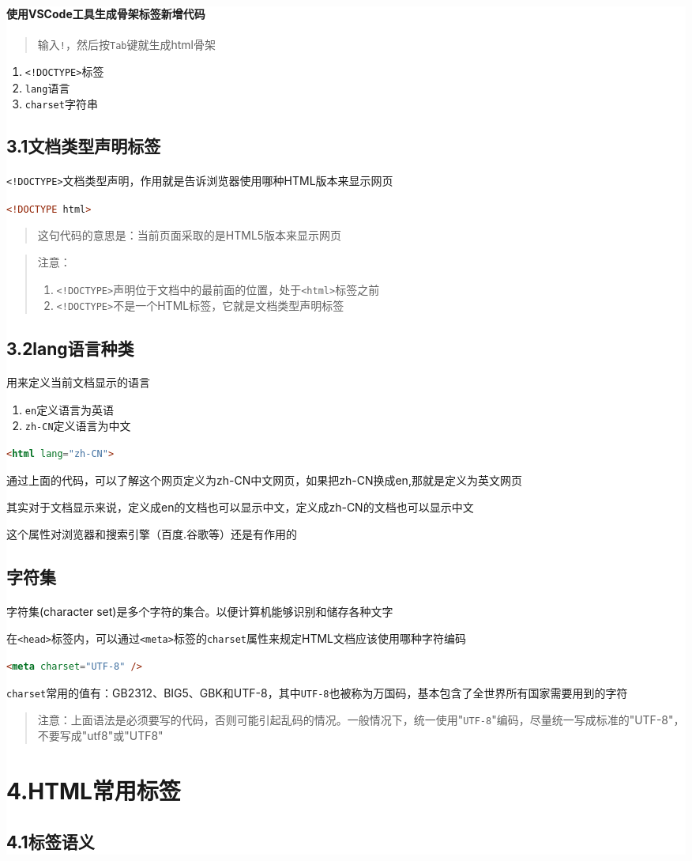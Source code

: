 #### 使用VSCode工具生成骨架标签新增代码

> 输入`!`，然后按`Tab`键就生成html骨架

1. `<!DOCTYPE>`标签
2. `lang`语言
3. `charset`字符串

## 3.1文档类型声明标签

`<!DOCTYPE>`文档类型声明，作用就是告诉浏览器使用哪种HTML版本来显示网页
```html
<!DOCTYPE html>
```
> 这句代码的意思是：当前页面采取的是HTML5版本来显示网页

> 注意：
> 1. `<!DOCTYPE>`声明位于文档中的最前面的位置，处于`<html>`标签之前
> 2. `<!DOCTYPE>`不是一个HTML标签，它就是文档类型声明标签

## 3.2lang语言种类

用来定义当前文档显示的语言

1. `en`定义语言为英语
2. `zh-CN`定义语言为中文

```html
<html lang="zh-CN">
```

通过上面的代码，可以了解这个网页定义为zh-CN中文网页，如果把zh-CN换成en,那就是定义为英文网页

其实对于文档显示来说，定义成en的文档也可以显示中文，定义成zh-CN的文档也可以显示中文

这个属性对浏览器和搜索引擎（百度.谷歌等）还是有作用的

## 字符集

字符集(character set)是多个字符的集合。以便计算机能够识别和储存各种文字

在`<head>`标签内，可以通过`<meta>`标签的`charset`属性来规定HTML文档应该使用哪种字符编码

```html
<meta charset="UTF-8" />
```

`charset`常用的值有：GB2312、BIG5、GBK和UTF-8，其中`UTF-8`也被称为万国码，基本包含了全世界所有国家需要用到的字符

> 注意：上面语法是必须要写的代码，否则可能引起乱码的情况。一般情况下，统一使用"`UTF-8`"编码，尽量统一写成标准的"UTF-8"，不要写成"utf8"或"UTF8"

# **4.HTML常用标签**

## 4.1标签语义
